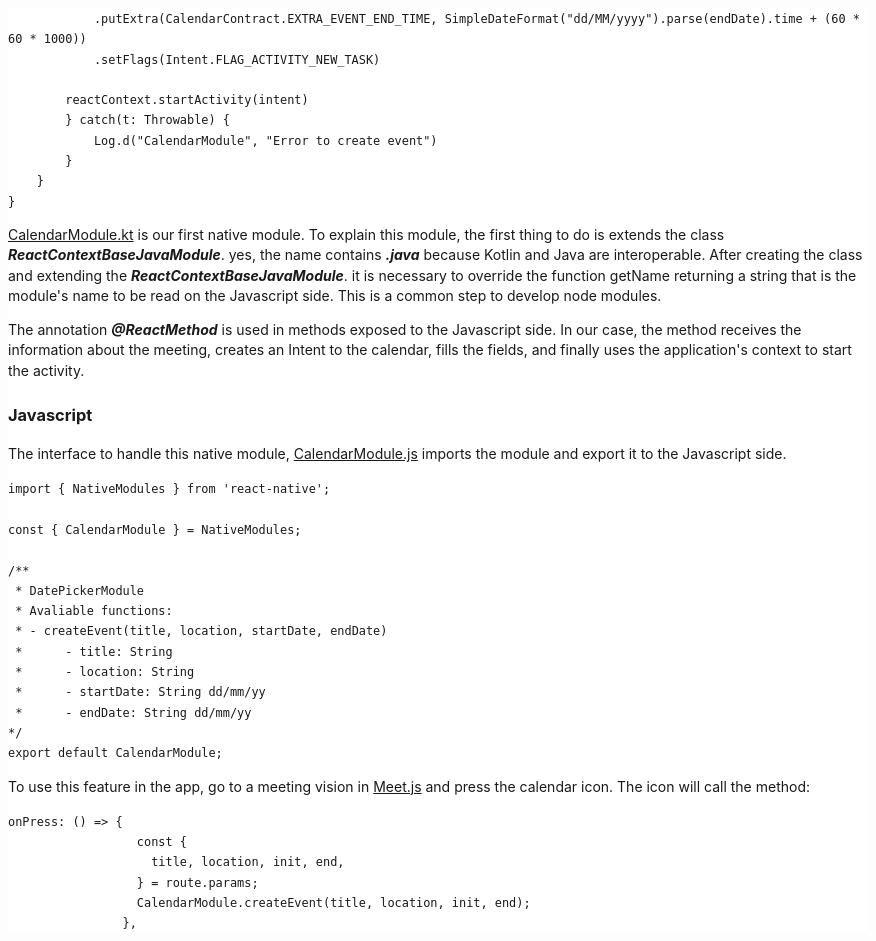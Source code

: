 ```
            .putExtra(CalendarContract.EXTRA_EVENT_END_TIME, SimpleDateFormat("dd/MM/yyyy").parse(endDate).time + (60 * 60 * 1000))
            .setFlags(Intent.FLAG_ACTIVITY_NEW_TASK)

        reactContext.startActivity(intent)
        } catch(t: Throwable) {
            Log.d("CalendarModule", "Error to create event")
        }
    }
}
```
[CalendarModule.kt](https://github.com/EzequielDeOliveira/React_native_kotlin_modules/blob/main/android/app/src/main/java/com/schedule_kotlin_modules/kotlin/CalendarModule.kt)
is our first native module. To explain this module, the first thing to do is extends the class ***ReactContextBaseJavaModule***.
yes, the name contains ***.java*** because Kotlin and Java are interoperable.
After creating the class and extending the ***ReactContextBaseJavaModule***.
it is necessary to override the function getName returning a string that is the module's name to be read on the Javascript side. This is a common step to develop node modules.

The annotation ***@ReactMethod*** is used in methods exposed to the Javascript side.
In our case, the method receives the information about the meeting, creates an Intent to the calendar,
fills the fields, and finally uses the application's context to start the activity.

### Javascript

The interface to handle this native module, [CalendarModule.js](https://github.com/EzequielDeOliveira/React_native_kotlin_modules/blob/main/src/NativeModules/CalendarModule.js) imports the module and export it to the Javascript side.
```
import { NativeModules } from 'react-native';

const { CalendarModule } = NativeModules;

/**
 * DatePickerModule
 * Avaliable functions:
 * - createEvent(title, location, startDate, endDate)
 *      - title: String
 *      - location: String
 *      - startDate: String dd/mm/yy
 *      - endDate: String dd/mm/yy
*/
export default CalendarModule;
```
To use this feature in the app, go to a meeting vision in [Meet.js](https://github.com/EzequielDeOliveira/React_native_kotlin_modules/blob/main/src/Pages/Meet.js) 
and press the calendar icon. The icon will call the method:

```
onPress: () => {
                  const {
                    title, location, init, end,
                  } = route.params;
                  CalendarModule.createEvent(title, location, init, end);
                },
```
